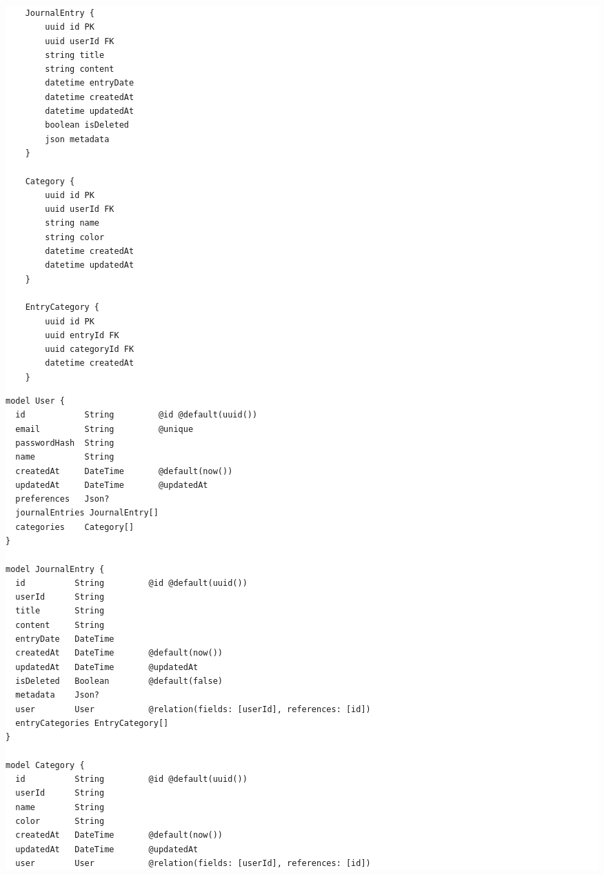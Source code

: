 ```mermaid
    JournalEntry {
        uuid id PK
        uuid userId FK
        string title
        string content
        datetime entryDate
        datetime createdAt
        datetime updatedAt
        boolean isDeleted
        json metadata
    }
    
    Category {
        uuid id PK
        uuid userId FK
        string name
        string color
        datetime createdAt
        datetime updatedAt
    }
    
    EntryCategory {
        uuid id PK
        uuid entryId FK
        uuid categoryId FK
        datetime createdAt
    }
```

```prisma
model User {
  id            String         @id @default(uuid())
  email         String         @unique
  passwordHash  String
  name          String
  createdAt     DateTime       @default(now())
  updatedAt     DateTime       @updatedAt
  preferences   Json?
  journalEntries JournalEntry[]
  categories    Category[]
}

model JournalEntry {
  id          String         @id @default(uuid())
  userId      String
  title       String
  content     String
  entryDate   DateTime
  createdAt   DateTime       @default(now())
  updatedAt   DateTime       @updatedAt
  isDeleted   Boolean        @default(false)
  metadata    Json?
  user        User           @relation(fields: [userId], references: [id])
  entryCategories EntryCategory[]
}

model Category {
  id          String         @id @default(uuid())
  userId      String
  name        String
  color       String
  createdAt   DateTime       @default(now())
  updatedAt   DateTime       @updatedAt
  user        User           @relation(fields: [userId], references: [id])
```